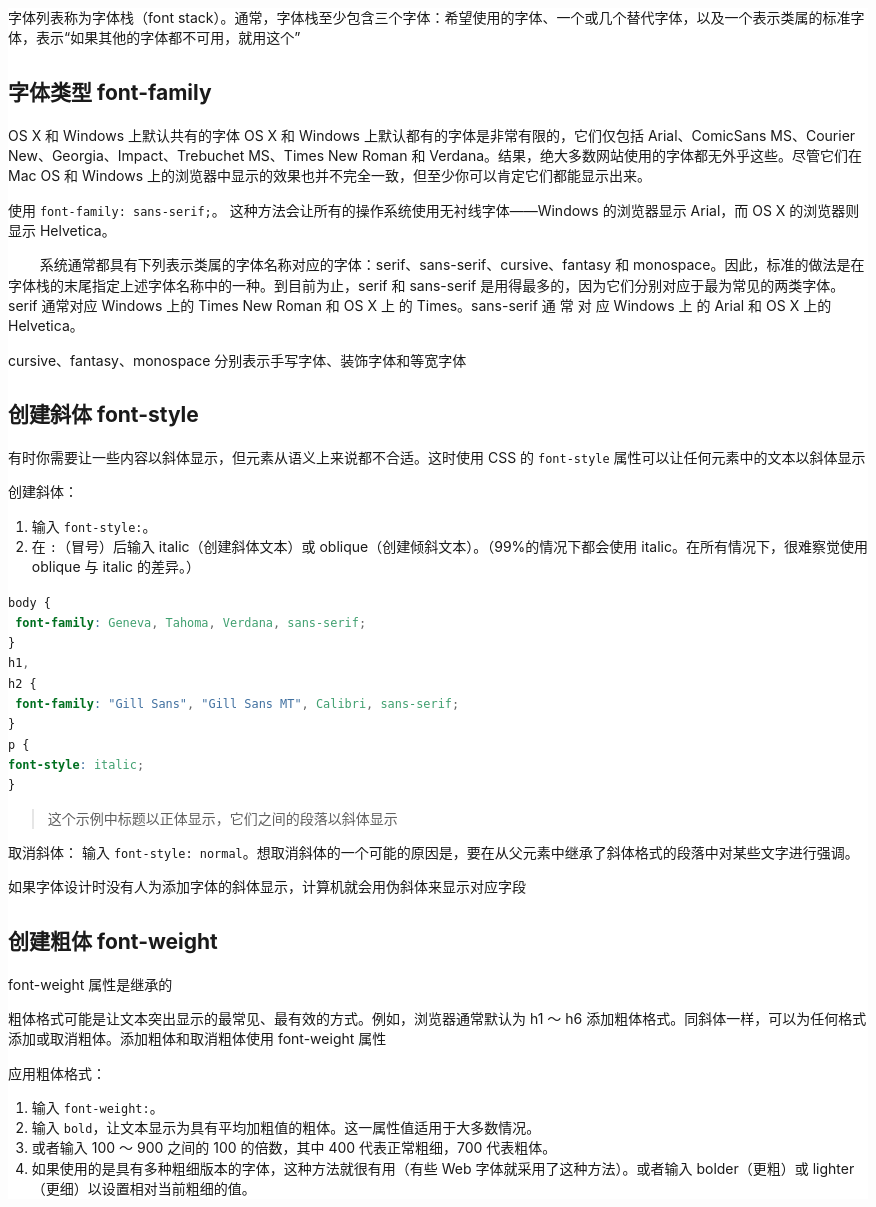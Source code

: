 字体列表称为字体栈（font stack）。通常，字体栈至少包含三个字体：希望使用的字体、一个或几个替代字体，以及一个表示类属的标准字体，表示“如果其他的字体都不可用，就用这个”

## 字体类型 font-family

OS X 和 Windows 上默认共有的字体 OS X 和 Windows 上默认都有的字体是非常有限的，它们仅包括 Arial、ComicSans MS、Courier New、Georgia、Impact、Trebuchet MS、Times New Roman 和 Verdana。结果，绝大多数网站使用的字体都无外乎这些。尽管它们在 Mac OS 和 Windows 上的浏览器中显示的效果也并不完全一致，但至少你可以肯定它们都能显示出来。

使用 `font-family: sans-serif;`。 这种方法会让所有的操作系统使用无衬线字体——Windows 的浏览器显示 Arial，而 OS X 的浏览器则显示 Helvetica。

$\qquad$系统通常都具有下列表示类属的字体名称对应的字体：serif、sans-serif、cursive、fantasy 和 monospace。因此，标准的做法是在字体栈的末尾指定上述字体名称中的一种。到目前为止，serif 和 sans-serif 是用得最多的，因为它们分别对应于最为常见的两类字体。serif 通常对应 Windows 上的 Times New Roman 和 OS X 上 的 Times。sans-serif 通 常 对 应 Windows 上 的 Arial 和 OS X 上的 Helvetica。

cursive、fantasy、monospace 分别表示手写字体、装饰字体和等宽字体

## 创建斜体 font-style

有时你需要让一些内容以斜体显示，但元素从语义上来说都不合适。这时使用 CSS 的 `font-style` 属性可以让任何元素中的文本以斜体显示

创建斜体：
1. 输入 `font-style:`。
2. 在 `:`（冒号）后输入 italic（创建斜体文本）或 oblique（创建倾斜文本）。（99%的情况下都会使用 italic。在所有情况下，很难察觉使用 oblique 与 italic 的差异。）

```css
body {
 font-family: Geneva, Tahoma, Verdana, sans-serif;
}
h1,
h2 {
 font-family: "Gill Sans", "Gill Sans MT", Calibri, sans-serif;
}
p {
font-style: italic;
}
```
>这个示例中标题以正体显示，它们之间的段落以斜体显示

取消斜体：
输入 `font-style: normal`。想取消斜体的一个可能的原因是，要在从父元素中继承了斜体格式的段落中对某些文字进行强调。

如果字体设计时没有人为添加字体的斜体显示，计算机就会用伪斜体来显示对应字段

## 创建粗体 font-weight

font-weight 属性是继承的

粗体格式可能是让文本突出显示的最常见、最有效的方式。例如，浏览器通常默认为 h1 ～ h6 添加粗体格式。同斜体一样，可以为任何格式添加或取消粗体。添加粗体和取消粗体使用 font-weight 属性

应用粗体格式：
1. 输入 `font-weight:`。
2. 输入 `bold`，让文本显示为具有平均加粗值的粗体。这一属性值适用于大多数情况。
3. 或者输入 100 ～ 900 之间的 100 的倍数，其中 400 代表正常粗细，700 代表粗体。
4. 如果使用的是具有多种粗细版本的字体，这种方法就很有用（有些 Web 字体就采用了这种方法）。或者输入 bolder（更粗）或 lighter（更细）以设置相对当前粗细的值。
